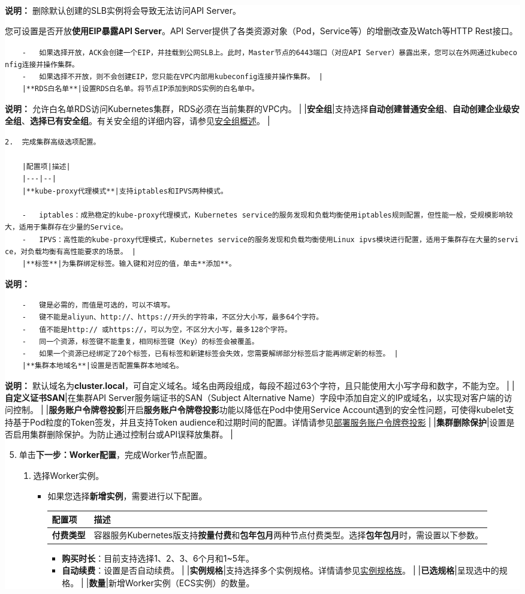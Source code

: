 **说明：** 删除默认创建的SLB实例将会导致无法访问API Server。

您可设置是否开放**使用EIP暴露API Server**。API Server提供了各类资源对象（Pod，Service等）的增删改查及Watch等HTTP Rest接口。

        -   如果选择开放，ACK会创建一个EIP，并挂载到公网SLB上。此时，Master节点的6443端口（对应API Server）暴露出来，您可以在外网通过kubeconfig连接并操作集群。
        -   如果选择不开放，则不会创建EIP，您只能在VPC内部用kubeconfig连接并操作集群。 |
        |**RDS白名单**|设置RDS白名单。将节点IP添加到RDS实例的白名单中。

**说明：** 允许白名单RDS访问Kubernetes集群，RDS必须在当前集群的VPC内。 |
        |**安全组**|支持选择**自动创建普通安全组**、**自动创建企业级安全组**、**选择已有安全组**。有关安全组的详细内容，请参见[安全组概述](/intl.zh-CN/安全/安全组/安全组概述.md)。 |

    2.  完成集群高级选项配置。

        |配置项|描述|
        |---|--|
        |**kube-proxy代理模式**|支持iptables和IPVS两种模式。

        -   iptables：成熟稳定的kube-proxy代理模式，Kubernetes service的服务发现和负载均衡使用iptables规则配置，但性能一般，受规模影响较大，适用于集群存在少量的Service。
        -   IPVS：高性能的kube-proxy代理模式，Kubernetes service的服务发现和负载均衡使用Linux ipvs模块进行配置，适用于集群存在大量的service，对负载均衡有高性能要求的场景。 |
        |**标签**|为集群绑定标签。输入键和对应的值，单击**添加**。

**说明：**

        -   键是必需的，而值是可选的，可以不填写。
        -   键不能是aliyun、http://、https://开头的字符串，不区分大小写，最多64个字符。
        -   值不能是http:// 或https://，可以为空，不区分大小写，最多128个字符。
        -   同一个资源，标签键不能重复，相同标签键（Key）的标签会被覆盖。
        -   如果一个资源已经绑定了20个标签，已有标签和新建标签会失效，您需要解绑部分标签后才能再绑定新的标签。 |
        |**集群本地域名**|设置是否配置集群本地域名。

**说明：** 默认域名为**cluster.local**，可自定义域名。域名由两段组成，每段不超过63个字符，且只能使用大小写字母和数字，不能为空。 |
        |**自定义证书SAN**|在集群API Server服务端证书的SAN（Subject Alternative Name）字段中添加自定义的IP或域名，以实现对客户端的访问控制。 |
        |**服务账户令牌卷投影**|开启**服务账户令牌卷投影**功能以降低在Pod中使用Service Account遇到的安全性问题，可使得kubelet支持基于Pod粒度的Token签发，并且支持Token audience和过期时间的配置。详情请参见[部署服务账户令牌卷投影](/intl.zh-CN/Kubernetes集群用户指南/安全管理/部署服务账户令牌卷投影.md) |
        |**集群删除保护**|设置是否启用集群删除保护。为防止通过控制台或API误释放集群。 |

5.  单击**下一步：Worker配置**，完成Worker节点配置。

    1.  选择Worker实例。

        -   如果您选择**新增实例**，需要进行以下配置。

            |配置项|描述|
            |---|--|
            |**付费类型**|容器服务Kubernetes版支持**按量付费**和**包年包月**两种节点付费类型。选择**包年包月**时，需设置以下参数。

            -   **购买时长**：目前支持选择1、2、3、6个月和1~5年。
            -   **自动续费**：设置是否自动续费。 |
            |**实例规格**|支持选择多个实例规格。详情请参见[实例规格族](/intl.zh-CN/实例/实例规格族.md)。 |
            |**已选规格**|呈现选中的规格。 |
            |**数量**|新增Worker实例（ECS实例）的数量。
